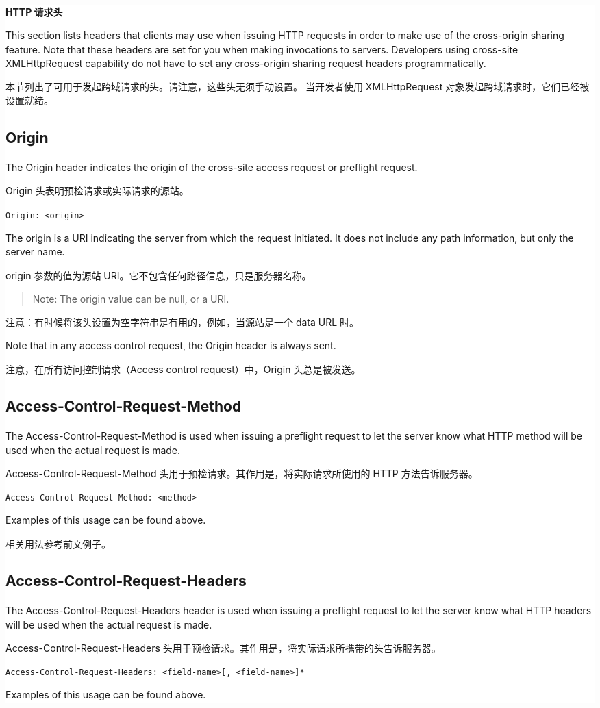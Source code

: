 **HTTP 请求头**

This section lists headers that clients may use when issuing HTTP requests in order to make use of the cross-origin sharing feature. Note that these headers are set for you when making invocations to servers. Developers using cross-site XMLHttpRequest capability do not have to set any cross-origin sharing request headers programmatically.

本节列出了可用于发起跨域请求的头。请注意，这些头无须手动设置。 当开发者使用 XMLHttpRequest 对象发起跨域请求时，它们已经被设置就绪。

## Origin

The Origin header indicates the origin of the cross-site access request or preflight request.

Origin 头表明预检请求或实际请求的源站。

```
Origin: <origin>
```

The origin is a URI indicating the server from which the request initiated. It does not include any path information, but only the server name.

origin 参数的值为源站 URI。它不包含任何路径信息，只是服务器名称。

> Note: The origin value can be null, or a URI.

注意：有时候将该头设置为空字符串是有用的，例如，当源站是一个 data URL 时。

Note that in any access control request, the Origin header is always sent.

注意，在所有访问控制请求（Access control request）中，Origin 头总是被发送。

## Access-Control-Request-Method

The Access-Control-Request-Method is used when issuing a preflight request to let the server know what HTTP method will be used when the actual request is made.

Access-Control-Request-Method 头用于预检请求。其作用是，将实际请求所使用的 HTTP 方法告诉服务器。

```
Access-Control-Request-Method: <method>
```

Examples of this usage can be found above.

相关用法参考前文例子。

## Access-Control-Request-Headers

The Access-Control-Request-Headers header is used when issuing a preflight request to let the server know what HTTP headers will be used when the actual request is made.

Access-Control-Request-Headers 头用于预检请求。其作用是，将实际请求所携带的头告诉服务器。

```
Access-Control-Request-Headers: <field-name>[, <field-name>]*
```

Examples of this usage can be found above.
